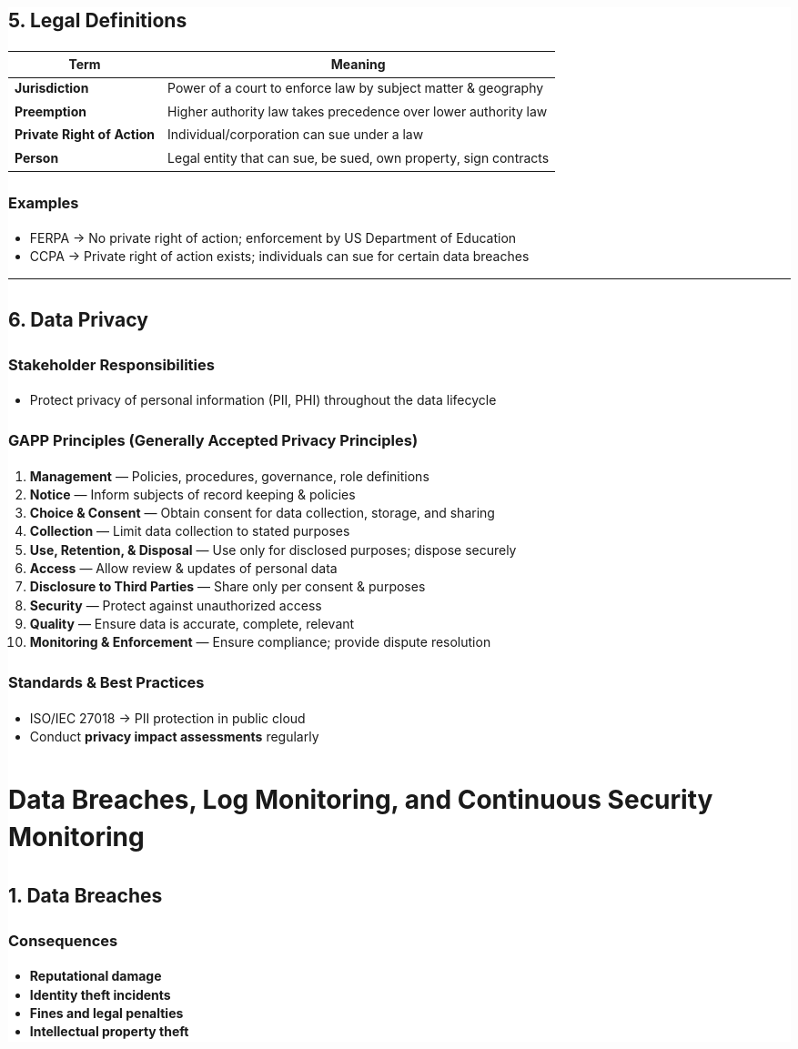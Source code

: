 
## 5. Legal Definitions

| Term | Meaning |
|------|---------|
| **Jurisdiction** | Power of a court to enforce law by subject matter & geography |
| **Preemption** | Higher authority law takes precedence over lower authority law |
| **Private Right of Action** | Individual/corporation can sue under a law |
| **Person** | Legal entity that can sue, be sued, own property, sign contracts |

### Examples
- FERPA → No private right of action; enforcement by US Department of Education  
- CCPA → Private right of action exists; individuals can sue for certain data breaches  

---

## 6. Data Privacy

### Stakeholder Responsibilities
- Protect privacy of personal information (PII, PHI) throughout the data lifecycle

### GAPP Principles (Generally Accepted Privacy Principles)
1. **Management** — Policies, procedures, governance, role definitions  
2. **Notice** — Inform subjects of record keeping & policies  
3. **Choice & Consent** — Obtain consent for data collection, storage, and sharing  
4. **Collection** — Limit data collection to stated purposes  
5. **Use, Retention, & Disposal** — Use only for disclosed purposes; dispose securely  
6. **Access** — Allow review & updates of personal data  
7. **Disclosure to Third Parties** — Share only per consent & purposes  
8. **Security** — Protect against unauthorized access  
9. **Quality** — Ensure data is accurate, complete, relevant  
10. **Monitoring & Enforcement** — Ensure compliance; provide dispute resolution

### Standards & Best Practices
- ISO/IEC 27018 → PII protection in public cloud
- Conduct **privacy impact assessments** regularly



# Data Breaches, Log Monitoring, and Continuous Security Monitoring

## 1. Data Breaches

### Consequences
- **Reputational damage**
- **Identity theft incidents**
- **Fines and legal penalties**
- **Intellectual property theft**
